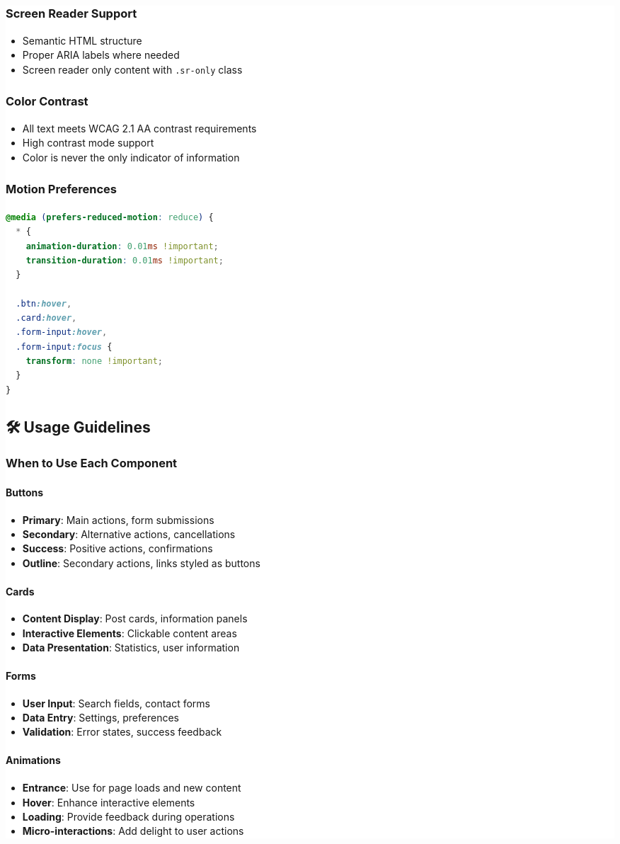 ### Screen Reader Support
- Semantic HTML structure
- Proper ARIA labels where needed
- Screen reader only content with `.sr-only` class

### Color Contrast
- All text meets WCAG 2.1 AA contrast requirements
- High contrast mode support
- Color is never the only indicator of information

### Motion Preferences
```css
@media (prefers-reduced-motion: reduce) {
  * {
    animation-duration: 0.01ms !important;
    transition-duration: 0.01ms !important;
  }
  
  .btn:hover,
  .card:hover,
  .form-input:hover,
  .form-input:focus {
    transform: none !important;
  }
}
```

## 🛠️ Usage Guidelines

### When to Use Each Component

#### Buttons
- **Primary**: Main actions, form submissions
- **Secondary**: Alternative actions, cancellations
- **Success**: Positive actions, confirmations
- **Outline**: Secondary actions, links styled as buttons

#### Cards
- **Content Display**: Post cards, information panels
- **Interactive Elements**: Clickable content areas
- **Data Presentation**: Statistics, user information

#### Forms
- **User Input**: Search fields, contact forms
- **Data Entry**: Settings, preferences
- **Validation**: Error states, success feedback

#### Animations
- **Entrance**: Use for page loads and new content
- **Hover**: Enhance interactive elements
- **Loading**: Provide feedback during operations
- **Micro-interactions**: Add delight to user actions

